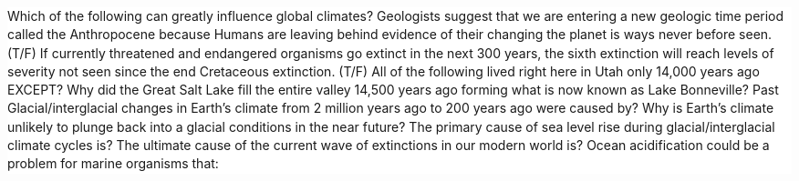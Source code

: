 Which of the following can greatly influence global climates?  Geologists suggest that we are entering a new geologic time period called the Anthropocene because Humans are leaving behind evidence of their changing the planet is ways never before seen. (T/F)  If currently threatened and endangered organisms go extinct in the next 300 years, the sixth extinction will reach levels of severity not seen since the end Cretaceous extinction. (T/F)  All of the following lived right here in Utah only 14,000 years ago EXCEPT?  Why did the Great Salt Lake fill the entire valley 14,500 years ago forming what is now known as Lake Bonneville?  Past Glacial/interglacial changes in Earth’s climate from 2 million years ago to 200 years ago were caused by?  Why is Earth’s climate unlikely to plunge back into a glacial conditions in the near future? The primary cause of sea level rise during glacial/interglacial climate cycles is? The ultimate cause of the current wave of extinctions in our modern world is?  Ocean acidification could be a problem for marine organisms that: 




